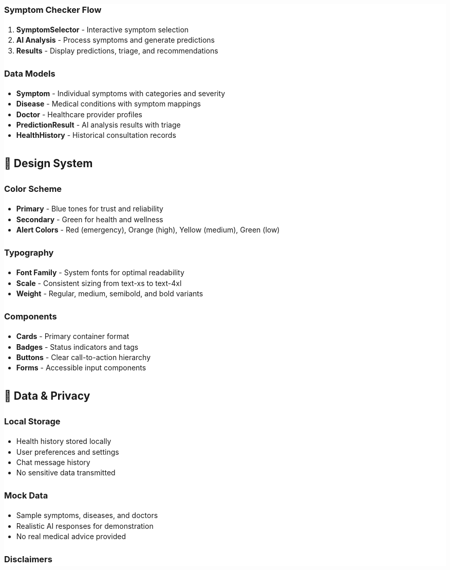 ### Symptom Checker Flow

1. **SymptomSelector** - Interactive symptom selection
2. **AI Analysis** - Process symptoms and generate predictions
3. **Results** - Display predictions, triage, and recommendations

### Data Models

- **Symptom** - Individual symptoms with categories and severity
- **Disease** - Medical conditions with symptom mappings
- **Doctor** - Healthcare provider profiles
- **PredictionResult** - AI analysis results with triage
- **HealthHistory** - Historical consultation records

## 🎨 Design System

### Color Scheme

- **Primary** - Blue tones for trust and reliability
- **Secondary** - Green for health and wellness
- **Alert Colors** - Red (emergency), Orange (high), Yellow (medium), Green (low)

### Typography

- **Font Family** - System fonts for optimal readability
- **Scale** - Consistent sizing from text-xs to text-4xl
- **Weight** - Regular, medium, semibold, and bold variants

### Components

- **Cards** - Primary container format
- **Badges** - Status indicators and tags
- **Buttons** - Clear call-to-action hierarchy
- **Forms** - Accessible input components

## 🔐 Data & Privacy

### Local Storage

- Health history stored locally
- User preferences and settings
- Chat message history
- No sensitive data transmitted

### Mock Data

- Sample symptoms, diseases, and doctors
- Realistic AI responses for demonstration
- No real medical advice provided

### Disclaimers
